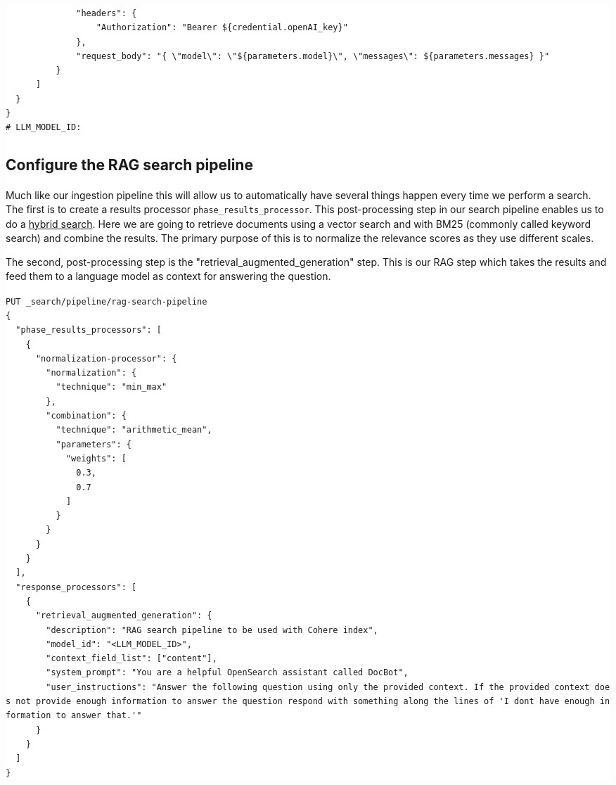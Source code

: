 ```
              "headers": {
                  "Authorization": "Bearer ${credential.openAI_key}"
              },
              "request_body": "{ \"model\": \"${parameters.model}\", \"messages\": ${parameters.messages} }"
          }
      ]
  }
}
# LLM_MODEL_ID:  
```

## Configure the RAG search pipeline

Much like our ingestion pipeline this will allow us to automatically have several things happen every time we perform a search. The first is to create a results processor `phase_results_processor`. This post-processing step in our search pipeline  enables us to do a [hybrid search](https://opensearch.org/docs/latest/search-plugins/search-pipelines/normalization-processor/#score-normalization-and-combination). Here we are going to retrieve documents using a vector search and with BM25 (commonly called keyword search) and combine the results. The primary purpose of this is to normalize the relevance scores as they use different scales. 

The second, post-processing step is the "retrieval_augmented_generation" step. This is our RAG step which takes the results and feed them to a language model as context for answering the question.

```
PUT _search/pipeline/rag-search-pipeline
{
  "phase_results_processors": [
    {
      "normalization-processor": {
        "normalization": {
          "technique": "min_max"
        },
        "combination": {
          "technique": "arithmetic_mean",
          "parameters": {
            "weights": [
              0.3,
              0.7
            ]
          }
        }
      }
    }
  ],
  "response_processors": [
    {
      "retrieval_augmented_generation": {
        "description": "RAG search pipeline to be used with Cohere index",
        "model_id": "<LLM_MODEL_ID>",
        "context_field_list": ["content"],
        "system_prompt": "You are a helpful OpenSearch assistant called DocBot",
        "user_instructions": "Answer the following question using only the provided context. If the provided context does not provide enough information to answer the question respond with something along the lines of 'I dont have enough information to answer that.'"
      }
    }
  ]
}
```
